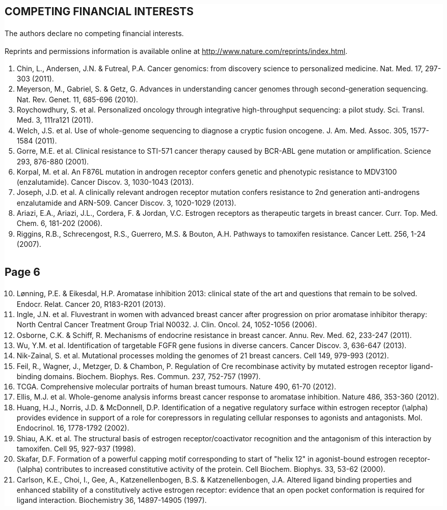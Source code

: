 ## COMPETING FINANCIAL INTERESTS

The authors declare no competing financial interests.

Reprints and permissions information is available online at http://www.nature.com/reprints/index.html.

1. Chin, L., Andersen, J.N. & Futreal, P.A. Cancer genomics: from discovery science to personalized medicine. Nat. Med. 17, 297-303 (2011).  
2. Meyerson, M., Gabriel, S. & Getz, G. Advances in understanding cancer genomes through second-generation sequencing. Nat. Rev. Genet. 11, 685-696 (2010).  
3. Roychowdhury, S. et al. Personalized oncology through integrative high-throughput sequencing: a pilot study. Sci. Transl. Med. 3, 111ra121 (2011).  
4. Welch, J.S. et al. Use of whole-genome sequencing to diagnose a cryptic fusion oncogene. J. Am. Med. Assoc. 305, 1577-1584 (2011).  
5. Gorre, M.E. et al. Clinical resistance to STI-571 cancer therapy caused by BCR-ABL gene mutation or amplification. Science 293, 876-880 (2001).  
6. Korpal, M. et al. An F876L mutation in androgen receptor confers genetic and phenotypic resistance to MDV3100 (enzalutamide). Cancer Discov. 3, 1030-1043 (2013).  
7. Joseph, J.D. et al. A clinically relevant androgen receptor mutation confers resistance to 2nd generation anti-androgens enzalutamide and ARN-509. Cancer Discov. 3, 1020-1029 (2013).  
8. Ariazi, E.A., Ariazi, J.L., Cordera, F. & Jordan, V.C. Estrogen receptors as therapeutic targets in breast cancer. Curr. Top. Med. Chem. 6, 181-202 (2006).  
9. Riggins, R.B., Schrecengost, R.S., Guerrero, M.S. & Bouton, A.H. Pathways to tamoxifen resistance. Cancer Lett. 256, 1-24 (2007).


## Page 6

10. Lønning, P.E. & Eikesdal, H.P. Aromatase inhibition 2013: clinical state of the art and questions that remain to be solved. Endocr. Relat. Cancer 20, R183-R201 (2013).  
11. Ingle, J.N. et al. Fluvestrant in women with advanced breast cancer after progression on prior aromatase inhibitor therapy: North Central Cancer Treatment Group Trial N0032. J. Clin. Oncol. 24, 1052-1056 (2006).  
12. Osborne, C.K. & Schiff, R. Mechanisms of endocrine resistance in breast cancer. Annu. Rev. Med. 62, 233-247 (2011).  
13. Wu, Y.M. et al. Identification of targetable FGFR gene fusions in diverse cancers. Cancer Discov. 3, 636-647 (2013).  
14. Nik-Zainal, S. et al. Mutational processes molding the genomes of 21 breast cancers. Cell 149, 979-993 (2012).  
15. Feil, R., Wagner, J., Metzger, D. & Chambon, P. Regulation of Cre recombinase activity by mutated estrogen receptor ligand-binding domains. Biochem. Biophys. Res. Commun. 237, 752-757 (1997).  
16. TCGA. Comprehensive molecular portraits of human breast tumours. Nature 490, 61-70 (2012).  
17. Ellis, M.J. et al. Whole-genome analysis informs breast cancer response to aromatase inhibition. Nature 486, 353-360 (2012).  
18. Huang, H.J., Norris, J.D. & McDonnell, D.P. Identification of a negative regulatory surface within estrogen receptor \(\alpha\) provides evidence in support of a role for corepressors in regulating cellular responses to agonists and antagonists. Mol. Endocrinol. 16, 1778-1792 (2002).  
19. Shiau, A.K. et al. The structural basis of estrogen receptor/coactivator recognition and the antagonism of this interaction by tamoxifen. Cell 95, 927-937 (1998).  
20. Skafar, D.F. Formation of a powerful capping motif corresponding to start of "helix 12" in agonist-bound estrogen receptor-\(\alpha\) contributes to increased constitutive activity of the protein. Cell Biochem. Biophys. 33, 53-62 (2000).  
21. Carlson, K.E., Choi, I., Gee, A., Katzenellenbogen, B.S. & Katzenellenbogen, J.A. Altered ligand binding properties and enhanced stability of a constitutively active estrogen receptor: evidence that an open pocket conformation is required for ligand interaction. Biochemistry 36, 14897-14905 (1997).
